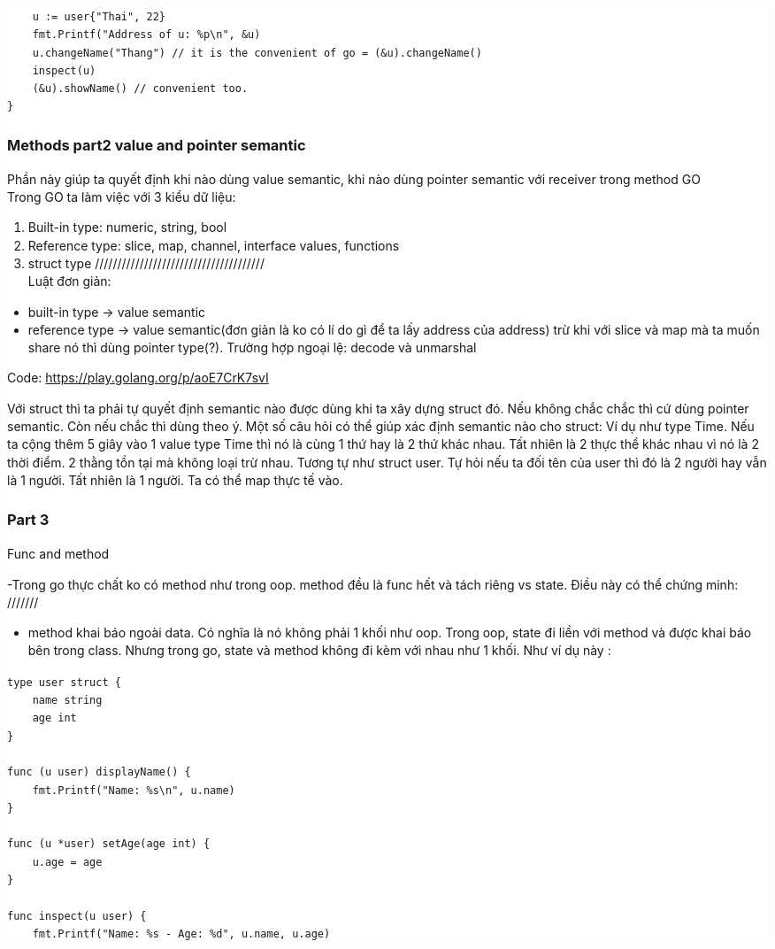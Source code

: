 ```golang
	u := user{"Thai", 22}
	fmt.Printf("Address of u: %p\n", &u)
	u.changeName("Thang") // it is the convenient of go = (&u).changeName()
	inspect(u)
	(&u).showName() // convenient too.
}
```

### Methods part2 value and pointer semantic

Phần này giúp ta quyết định khi nào dùng value semantic, khi nào dùng pointer semantic với receiver trong 
method GO  
Trong GO ta làm việc với 3 kiểu dữ liệu:
1. Built-in type: numeric, string, bool
2. Reference type: slice, map, channel, interface values, functions
3. struct type
//////////////////////////////////////  
Luật đơn giản: 
* built-in type -> value semantic  
* reference type -> value semantic(đơn giản là ko có lí do gì để ta lấy address của address) trừ khi với slice và map mà ta muốn share nó thì dùng pointer type(?). Trường hợp ngoại lệ: decode và unmarshal

Code: https://play.golang.org/p/aoE7CrK7svI

Với struct thì ta phải tự quyết định semantic nào được dùng khi ta xây dựng struct đó.
Nếu không chắc chắc thì cứ dùng pointer semantic. Còn nếu chắc thì dùng theo ý.
Một số câu hỏi có thể giúp xác định semantic nào cho struct: Ví dụ như type Time. Nếu ta cộng thêm 5 giây
vào 1 value type Time thì nó là cùng 1 thứ hay là 2 thứ khác nhau. Tất nhiên là 2 thực thể khác nhau vì nó
là 2 thời điểm. 2 thằng tồn tại mà không loại trừ nhau. Tương tự như struct user. Tự hỏi nếu ta đối tên của
user thì đó là 2 người hay vẫn là 1 người. Tất nhiên là 1 người. Ta có thể map thực tế vào.

### Part 3

Func and method

-Trong go thực chất ko có method như trong oop. method đều là func hết và tách riêng vs state. Điều này
 có thể chứng minh:  
///////
* method khai báo ngoài data. Có nghĩa là nó không phải 1 khối như oop. Trong oop, state đi liền với method
và được khai báo bên trong class. Nhưng trong go, state và method không đi kèm với nhau như 1 khối. Như
ví dụ này :
```golang
type user struct {
	name string
	age int
}

func (u user) displayName() {
	fmt.Printf("Name: %s\n", u.name)
}

func (u *user) setAge(age int) {
	u.age = age
}

func inspect(u user) {
	fmt.Printf("Name: %s - Age: %d", u.name, u.age)
```